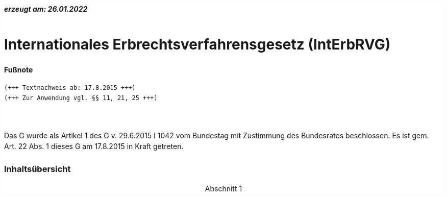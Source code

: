 ##### erzeugt am: 26.01.2022

</td>

</tr>

</table>

<span id="BJNR104210015.html"></span>

# Internationales Erbrechtsverfahrensgesetz (IntErbRVG)

<div>

  
**Fußnote**

<div class="jnhtml">

<div>

<div class="jurAbsatz">

  

``` 
(+++ Textnachweis ab: 17.8.2015 +++)
(+++ Zur Anwendung vgl. §§ 11, 21, 25 +++)

 
```

Das G wurde als Artikel 1 des G v. 29.6.2015 I 1042 vom Bundestag mit
Zustimmung des Bundesrates beschlossen. Es ist gem. Art. 22 Abs. 1
dieses G am 17.8.2015 in Kraft getreten.

</div>

</div>

</div>

</div>

<span id="BJNR104210015BJNE000100000.html"></span>

### Inhaltsübersicht  

<div>

<div class="jnhtml">

<div>

<div class="S1" style="text-align:center;">

Abschnitt 1

</div>

<div class="S1" style="text-align:center;">
